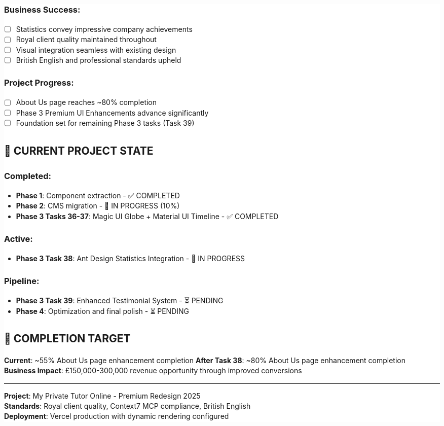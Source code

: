 ### Business Success:
- [ ] Statistics convey impressive company achievements
- [ ] Royal client quality maintained throughout
- [ ] Visual integration seamless with existing design
- [ ] British English and professional standards upheld

### Project Progress:
- [ ] About Us page reaches ~80% completion
- [ ] Phase 3 Premium UI Enhancements advance significantly
- [ ] Foundation set for remaining Phase 3 tasks (Task 39)

## 🔄 CURRENT PROJECT STATE

### Completed:
- **Phase 1**: Component extraction - ✅ COMPLETED
- **Phase 2**: CMS migration - 🔄 IN PROGRESS (10%)
- **Phase 3 Tasks 36-37**: Magic UI Globe + Material UI Timeline - ✅ COMPLETED

### Active:
- **Phase 3 Task 38**: Ant Design Statistics Integration - 🔄 IN PROGRESS

### Pipeline:
- **Phase 3 Task 39**: Enhanced Testimonial System - ⏳ PENDING
- **Phase 4**: Optimization and final polish - ⏳ PENDING

## 🎯 COMPLETION TARGET

**Current**: ~55% About Us page enhancement completion
**After Task 38**: ~80% About Us page enhancement completion  
**Business Impact**: £150,000-300,000 revenue opportunity through improved conversions

---

**Project**: My Private Tutor Online - Premium Redesign 2025  
**Standards**: Royal client quality, Context7 MCP compliance, British English  
**Deployment**: Vercel production with dynamic rendering configured